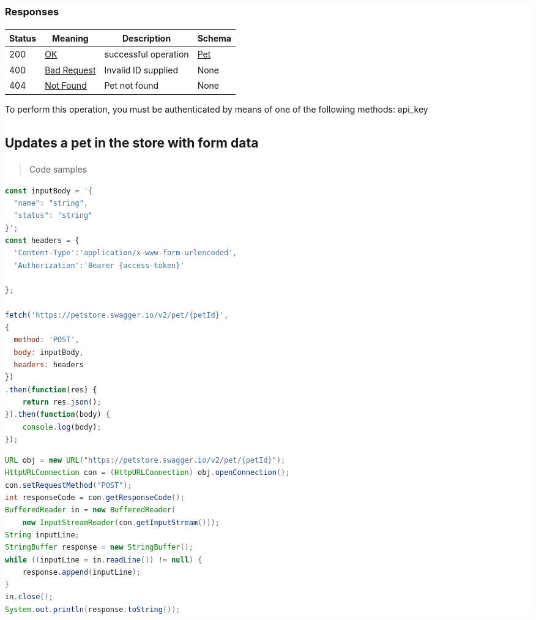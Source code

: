 <h3 id="find-pet-by-id-responses">Responses</h3>

|Status|Meaning|Description|Schema|
|---|---|---|---|
|200|[OK](https://tools.ietf.org/html/rfc7231#section-6.3.1)|successful operation|[Pet](#schemapet)|
|400|[Bad Request](https://tools.ietf.org/html/rfc7231#section-6.5.1)|Invalid ID supplied|None|
|404|[Not Found](https://tools.ietf.org/html/rfc7231#section-6.5.4)|Pet not found|None|

<aside class="warning">
To perform this operation, you must be authenticated by means of one of the following methods:
api_key
</aside>

## Updates a pet in the store with form data

<a id="opIdupdatePetWithForm"></a>

> Code samples

```javascript
const inputBody = '{
  "name": "string",
  "status": "string"
}';
const headers = {
  'Content-Type':'application/x-www-form-urlencoded',
  'Authorization':'Bearer {access-token}'

};

fetch('https://petstore.swagger.io/v2/pet/{petId}',
{
  method: 'POST',
  body: inputBody,
  headers: headers
})
.then(function(res) {
    return res.json();
}).then(function(body) {
    console.log(body);
});

```

```java
URL obj = new URL("https://petstore.swagger.io/v2/pet/{petId}");
HttpURLConnection con = (HttpURLConnection) obj.openConnection();
con.setRequestMethod("POST");
int responseCode = con.getResponseCode();
BufferedReader in = new BufferedReader(
    new InputStreamReader(con.getInputStream()));
String inputLine;
StringBuffer response = new StringBuffer();
while ((inputLine = in.readLine()) != null) {
    response.append(inputLine);
}
in.close();
System.out.println(response.toString());

```
